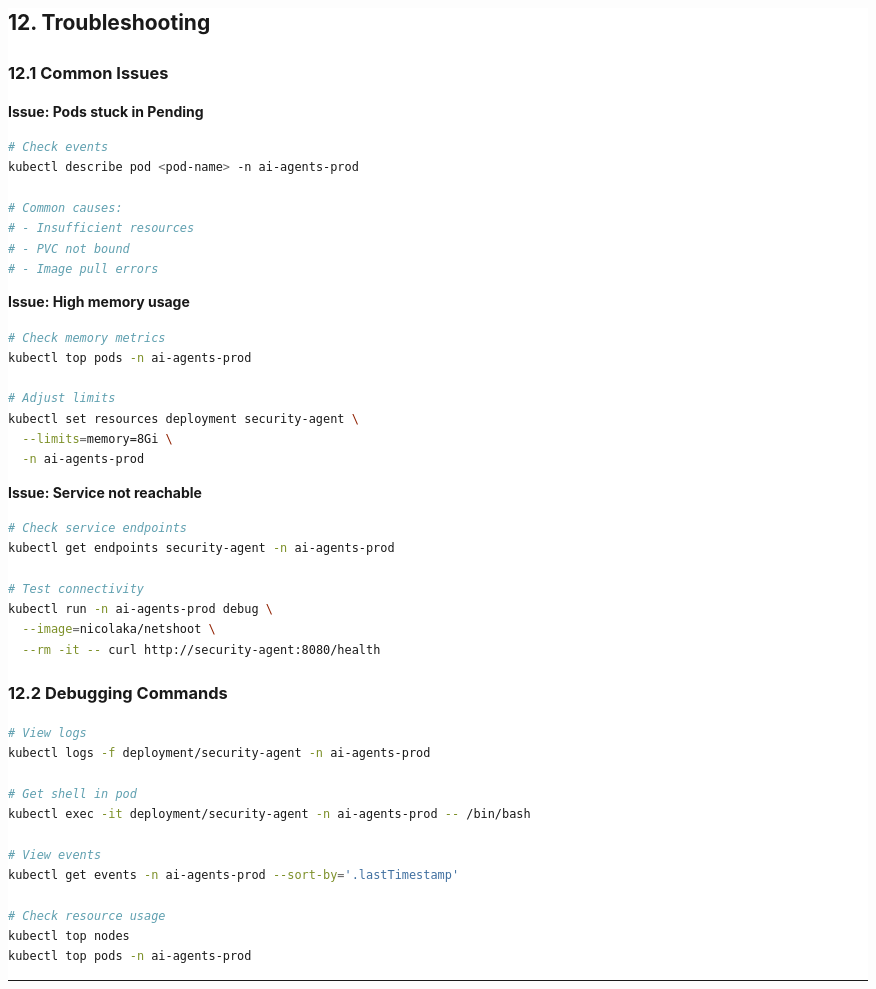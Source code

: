 
## 12. Troubleshooting

### 12.1 Common Issues

**Issue: Pods stuck in Pending**
```bash
# Check events
kubectl describe pod <pod-name> -n ai-agents-prod

# Common causes:
# - Insufficient resources
# - PVC not bound
# - Image pull errors
```

**Issue: High memory usage**
```bash
# Check memory metrics
kubectl top pods -n ai-agents-prod

# Adjust limits
kubectl set resources deployment security-agent \
  --limits=memory=8Gi \
  -n ai-agents-prod
```

**Issue: Service not reachable**
```bash
# Check service endpoints
kubectl get endpoints security-agent -n ai-agents-prod

# Test connectivity
kubectl run -n ai-agents-prod debug \
  --image=nicolaka/netshoot \
  --rm -it -- curl http://security-agent:8080/health
```

### 12.2 Debugging Commands

```bash
# View logs
kubectl logs -f deployment/security-agent -n ai-agents-prod

# Get shell in pod
kubectl exec -it deployment/security-agent -n ai-agents-prod -- /bin/bash

# View events
kubectl get events -n ai-agents-prod --sort-by='.lastTimestamp'

# Check resource usage
kubectl top nodes
kubectl top pods -n ai-agents-prod
```

---